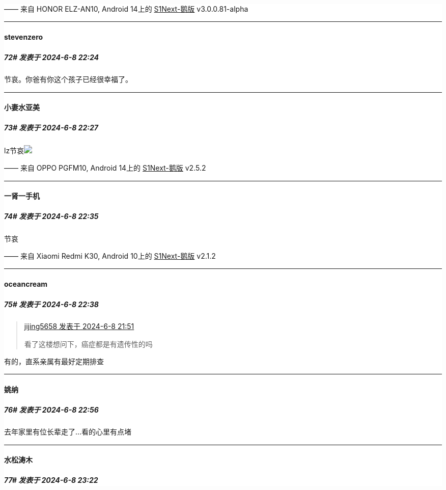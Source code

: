 
—— 来自 HONOR ELZ-AN10, Android 14上的 [S1Next-鹅版](https://github.com/ykrank/S1-Next/releases) v3.0.0.81-alpha


*****

####  stevenzero  
##### 72#       发表于 2024-6-8 22:24

节哀。你爸有你这个孩子已经很幸福了。

*****

####  小妻水亚美  
##### 73#       发表于 2024-6-8 22:27

lz节哀<img src="https://static.saraba1st.com/image/smiley/face2017/138.png" referrerpolicy="no-referrer">

—— 来自 OPPO PGFM10, Android 14上的 [S1Next-鹅版](https://github.com/ykrank/S1-Next/releases) v2.5.2


*****

####  一肾一手机  
##### 74#       发表于 2024-6-8 22:35

节哀

—— 来自 Xiaomi Redmi K30, Android 10上的 [S1Next-鹅版](https://github.com/ykrank/S1-Next/releases) v2.1.2


*****

####  oceancream  
##### 75#       发表于 2024-6-8 22:38

<blockquote><a href="httphttps://bbs.saraba1st.com/2b/forum.php?mod=redirect&amp;goto=findpost&amp;pid=65159746&amp;ptid=2186739" target="_blank">jijing5658 发表于 2024-6-8 21:51</a>

看了这楼想问下，癌症都是有遗传性的吗</blockquote>
有的，直系亲属有最好定期排查


*****

####  姚纳  
##### 76#       发表于 2024-6-8 22:56

去年家里有位长辈走了…看的心里有点堵


*****

####  水松涛木  
##### 77#       发表于 2024-6-8 23:22

